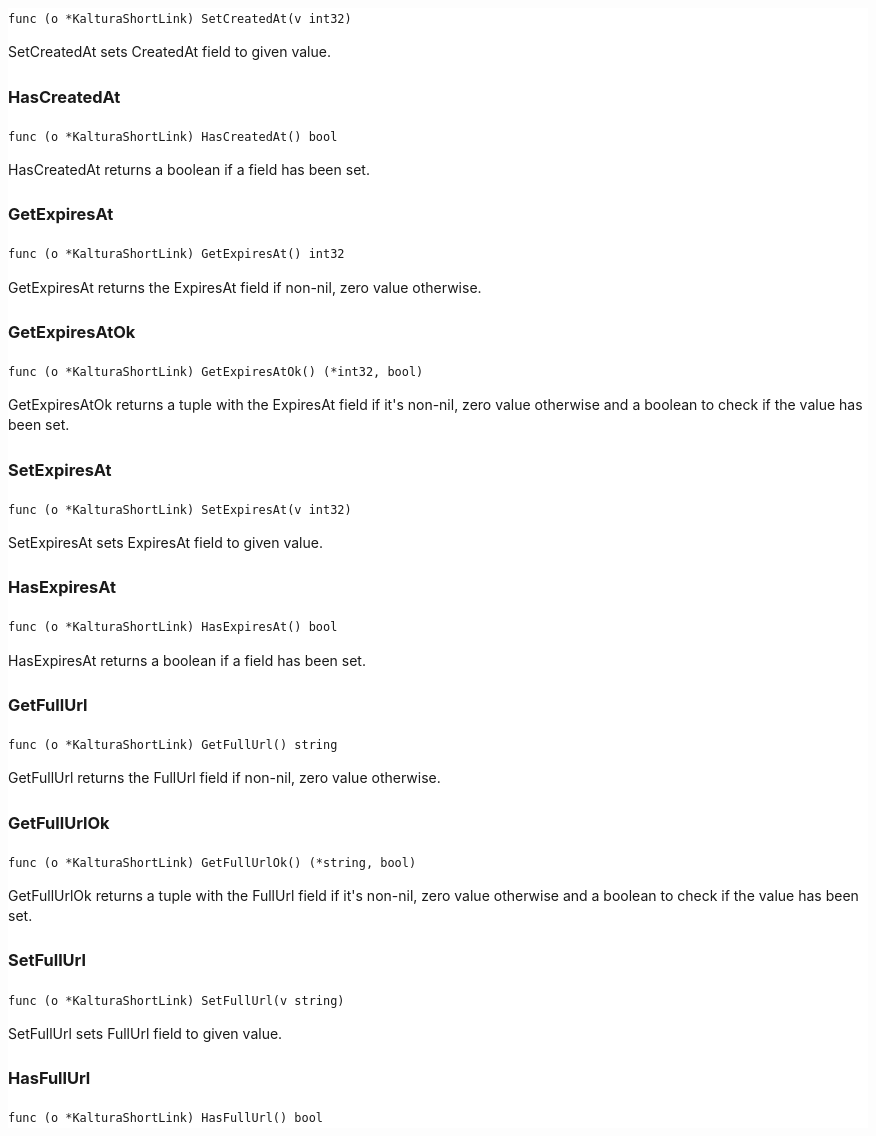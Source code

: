 `func (o *KalturaShortLink) SetCreatedAt(v int32)`

SetCreatedAt sets CreatedAt field to given value.

### HasCreatedAt

`func (o *KalturaShortLink) HasCreatedAt() bool`

HasCreatedAt returns a boolean if a field has been set.

### GetExpiresAt

`func (o *KalturaShortLink) GetExpiresAt() int32`

GetExpiresAt returns the ExpiresAt field if non-nil, zero value otherwise.

### GetExpiresAtOk

`func (o *KalturaShortLink) GetExpiresAtOk() (*int32, bool)`

GetExpiresAtOk returns a tuple with the ExpiresAt field if it's non-nil, zero value otherwise
and a boolean to check if the value has been set.

### SetExpiresAt

`func (o *KalturaShortLink) SetExpiresAt(v int32)`

SetExpiresAt sets ExpiresAt field to given value.

### HasExpiresAt

`func (o *KalturaShortLink) HasExpiresAt() bool`

HasExpiresAt returns a boolean if a field has been set.

### GetFullUrl

`func (o *KalturaShortLink) GetFullUrl() string`

GetFullUrl returns the FullUrl field if non-nil, zero value otherwise.

### GetFullUrlOk

`func (o *KalturaShortLink) GetFullUrlOk() (*string, bool)`

GetFullUrlOk returns a tuple with the FullUrl field if it's non-nil, zero value otherwise
and a boolean to check if the value has been set.

### SetFullUrl

`func (o *KalturaShortLink) SetFullUrl(v string)`

SetFullUrl sets FullUrl field to given value.

### HasFullUrl

`func (o *KalturaShortLink) HasFullUrl() bool`
